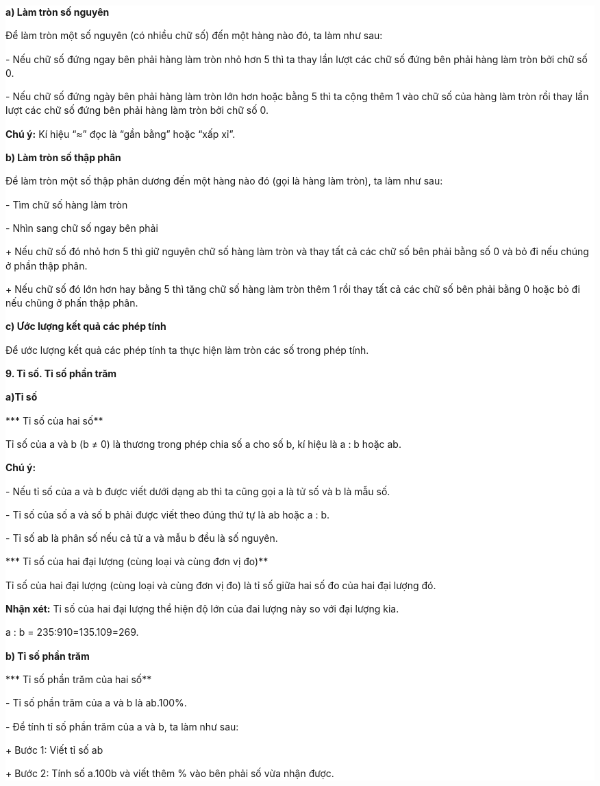 **a) Làm tròn số nguyên**

Để làm tròn một số nguyên (có nhiều chữ số) đến một hàng nào đó, ta làm như sau:

\- Nếu chữ số đứng ngay bên phải hàng làm tròn nhỏ hơn 5 thì ta thay lần lượt các chữ số đứng bên phải hàng làm tròn bởi chữ số 0.

\- Nếu chữ số đứng ngày bên phải hàng làm tròn lớn hơn hoặc bằng 5 thì ta cộng thêm 1 vào chữ số của hàng làm tròn rồi thay lần lượt các chữ số đứng bên phải hàng làm tròn bởi chữ số 0.

**Chú ý:** Kí hiệu “≈” đọc là “gần bằng” hoặc “xấp xỉ”.

**b) Làm tròn số thập phân**

Để làm tròn một số thập phân dương đến một hàng nào đó (gọi là hàng làm tròn), ta làm như sau:

\- Tìm chữ số hàng làm tròn

\- Nhìn sang chữ số ngay bên phải

\+ Nếu chữ số đó nhỏ hơn 5 thì giữ nguyên chữ số hàng làm tròn và thay tất cả các chữ số bên phải bằng số 0 và bỏ đi nếu chúng ở phần thập phân.

\+ Nếu chữ số đó lớn hơn hay bằng 5 thì tăng chữ số hàng làm tròn thêm 1 rồi thay tất cả các chữ số bên phải bằng 0 hoặc bỏ đi nếu chũng ở phấn thập phân.

**c) Ước lượng kết quả các phép tính**

Để ước lượng kết quả các phép tính ta thực hiện làm tròn các số trong phép tính.

**9\. Tỉ số. Tỉ số phần trăm**

**a)Tỉ số**

*** Tỉ số của hai số**

Tỉ số của a và b (b ≠ 0) là thương trong phép chia số a cho số b, kí hiệu là a : b hoặc ab.

**Chú ý:**

\- Nếu tỉ số của a và b được viết dưới dạng ab thì ta cũng gọi a là tử số và b là mẫu số.

\- Tỉ số của số a và số b phải được viết theo đúng thứ tự là ab hoặc a : b.

\- Tỉ số ab là phân số nếu cả tử a và mẫu b đều là số nguyên.

*** Tỉ số của hai đại lượng (cùng loại và cùng đơn vị đo)**

Tỉ số của hai đại lượng (cùng loại và cùng đơn vị đo) là tỉ số giữa hai số đo của hai đại lượng đó.

**Nhận xét:** Tỉ số của hai đại lượng thể hiện độ lớn của đai lượng này so với đại lượng kia.

a : b = 235:910=135.109=269.

**b) Tỉ số phần trăm**

*** Tỉ số phần trăm của hai số**

\- Tỉ số phần trăm của a và b là ab.100%.

\- Để tính tỉ số phần trăm của a và b, ta làm như sau:

\+ Bước 1: Viết tỉ số ab

\+ Bước 2: Tính số a.100b và viết thêm % vào bên phải số vừa nhận được.
